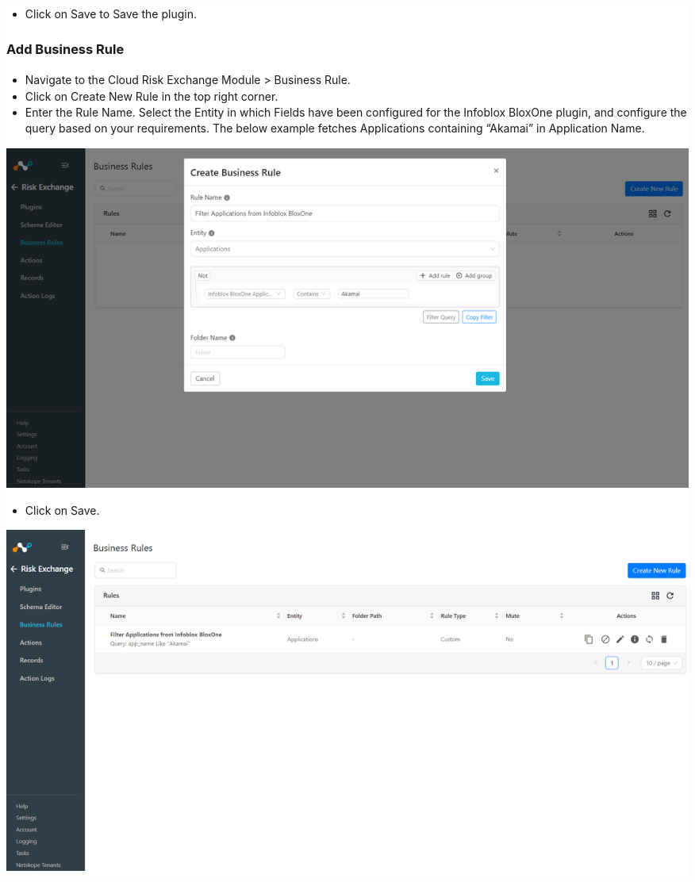 - Click on Save to Save the plugin.


### Add Business Rule

- Navigate to the Cloud Risk Exchange Module > Business Rule.
- Click on Create New Rule in the top right corner.
- Enter the Rule Name. Select the Entity in which Fields have been configured for the Infoblox BloxOne plugin,  and configure the query based on your requirements. The below example fetches Applications containing “Akamai” in Application Name. 
  
![Plugin page](./infoblox_bloxone_create_business_rule.png)

- Click on Save.

![Plugin page](./infoblox_bloxone_business_rule.png)
